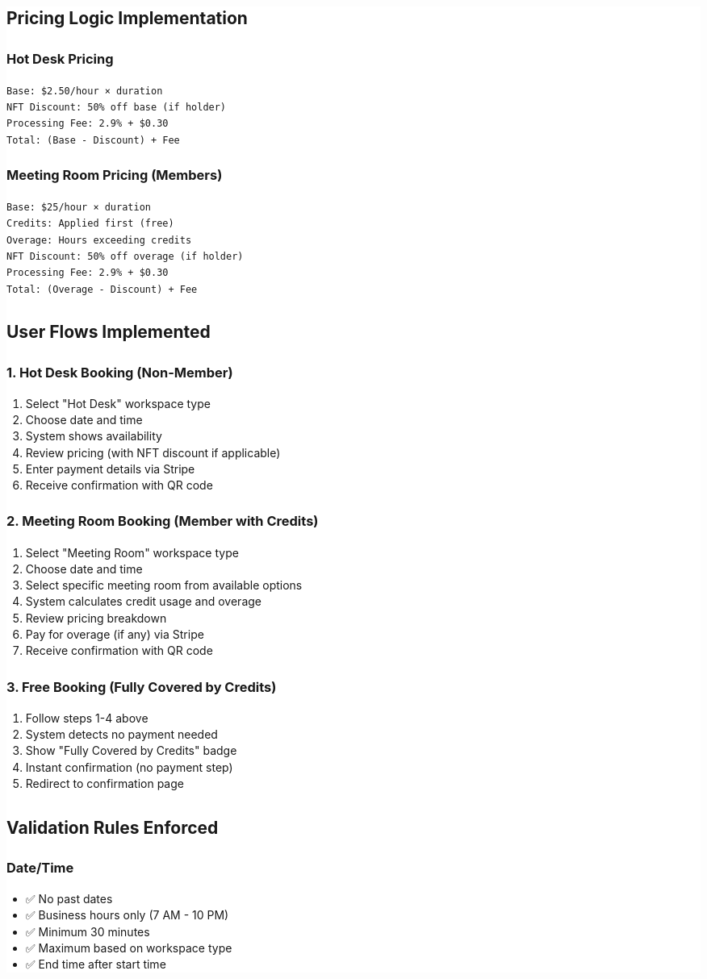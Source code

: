 ## Pricing Logic Implementation

### Hot Desk Pricing
```
Base: $2.50/hour × duration
NFT Discount: 50% off base (if holder)
Processing Fee: 2.9% + $0.30
Total: (Base - Discount) + Fee
```

### Meeting Room Pricing (Members)
```
Base: $25/hour × duration
Credits: Applied first (free)
Overage: Hours exceeding credits
NFT Discount: 50% off overage (if holder)
Processing Fee: 2.9% + $0.30
Total: (Overage - Discount) + Fee
```

## User Flows Implemented

### 1. Hot Desk Booking (Non-Member)
1. Select "Hot Desk" workspace type
2. Choose date and time
3. System shows availability
4. Review pricing (with NFT discount if applicable)
5. Enter payment details via Stripe
6. Receive confirmation with QR code

### 2. Meeting Room Booking (Member with Credits)
1. Select "Meeting Room" workspace type
2. Choose date and time
3. Select specific meeting room from available options
4. System calculates credit usage and overage
5. Review pricing breakdown
6. Pay for overage (if any) via Stripe
7. Receive confirmation with QR code

### 3. Free Booking (Fully Covered by Credits)
1. Follow steps 1-4 above
2. System detects no payment needed
3. Show "Fully Covered by Credits" badge
4. Instant confirmation (no payment step)
5. Redirect to confirmation page

## Validation Rules Enforced

### Date/Time
- ✅ No past dates
- ✅ Business hours only (7 AM - 10 PM)
- ✅ Minimum 30 minutes
- ✅ Maximum based on workspace type
- ✅ End time after start time
